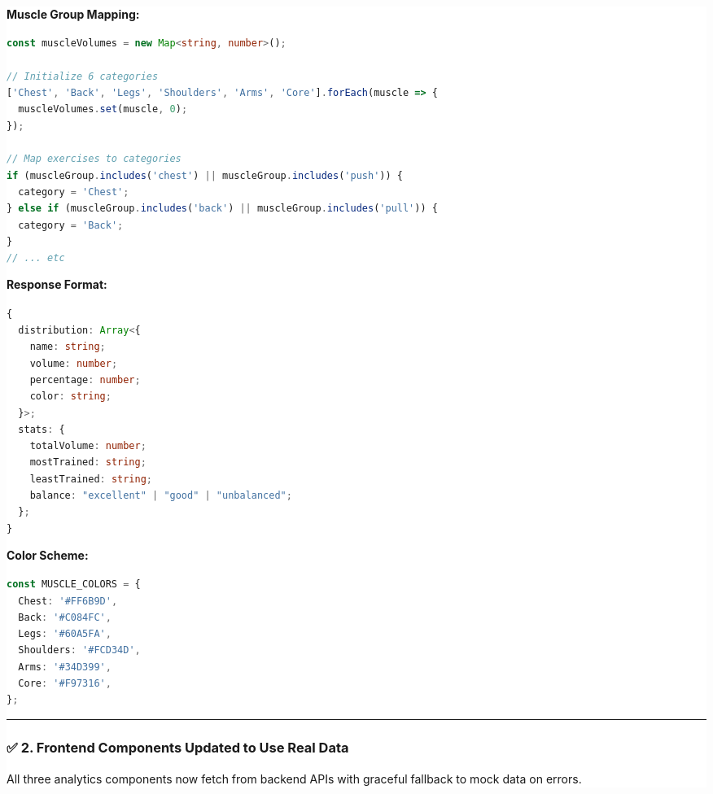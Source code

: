 **Muscle Group Mapping:**
```typescript
const muscleVolumes = new Map<string, number>();

// Initialize 6 categories
['Chest', 'Back', 'Legs', 'Shoulders', 'Arms', 'Core'].forEach(muscle => {
  muscleVolumes.set(muscle, 0);
});

// Map exercises to categories
if (muscleGroup.includes('chest') || muscleGroup.includes('push')) {
  category = 'Chest';
} else if (muscleGroup.includes('back') || muscleGroup.includes('pull')) {
  category = 'Back';
}
// ... etc
```

**Response Format:**
```typescript
{
  distribution: Array<{
    name: string;
    volume: number;
    percentage: number;
    color: string;
  }>;
  stats: {
    totalVolume: number;
    mostTrained: string;
    leastTrained: string;
    balance: "excellent" | "good" | "unbalanced";
  };
}
```

**Color Scheme:**
```typescript
const MUSCLE_COLORS = {
  Chest: '#FF6B9D',
  Back: '#C084FC',
  Legs: '#60A5FA',
  Shoulders: '#FCD34D',
  Arms: '#34D399',
  Core: '#F97316',
};
```

---

### ✅ 2. Frontend Components Updated to Use Real Data

All three analytics components now fetch from backend APIs with graceful fallback to mock data on errors.
